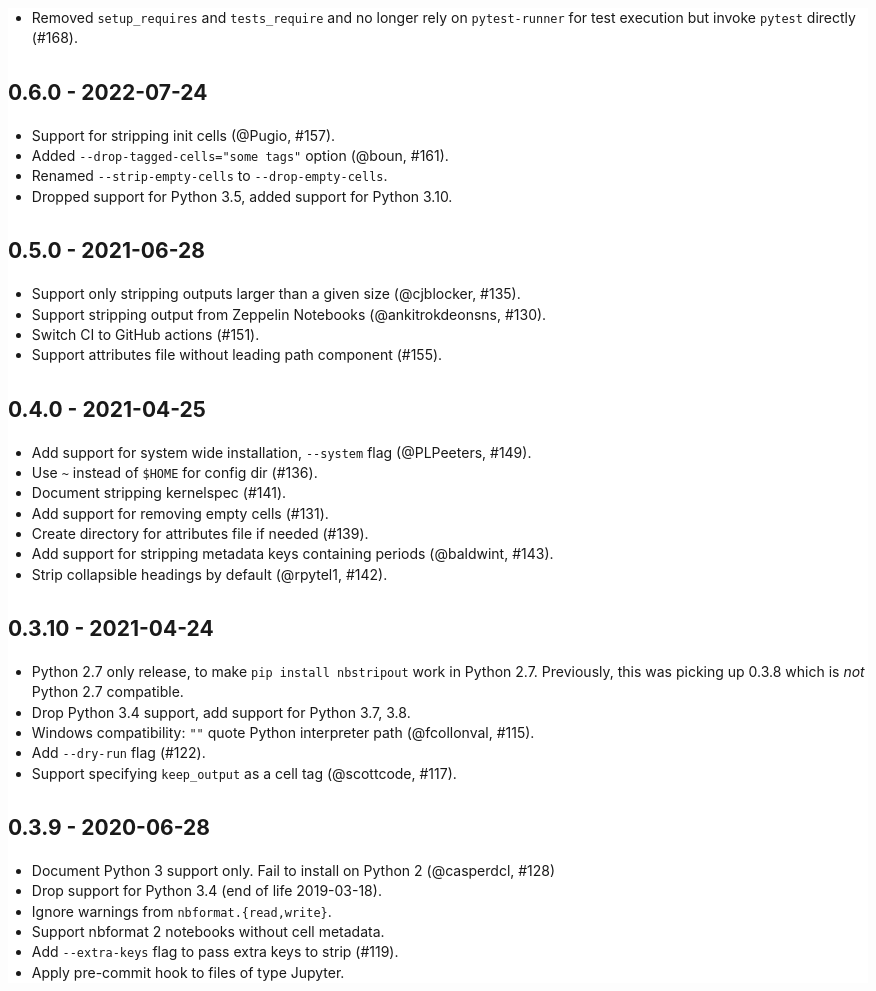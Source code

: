 -   Removed `setup_requires` and `tests_require` and no longer rely on
    `pytest-runner` for test execution but invoke `pytest` directly (#168).

## 0.6.0 - 2022-07-24

-   Support for stripping init cells (@Pugio, #157).
-   Added `--drop-tagged-cells="some tags"` option (@boun, #161).
-   Renamed `--strip-empty-cells` to `--drop-empty-cells`.
-   Dropped support for Python 3.5, added support for Python 3.10.

## 0.5.0 - 2021-06-28

-   Support only stripping outputs larger than a given size (@cjblocker, #135).
-   Support stripping output from Zeppelin Notebooks (@ankitrokdeonsns, #130).
-   Switch CI to GitHub actions (#151).
-   Support attributes file without leading path component (#155).

## 0.4.0 - 2021-04-25

-   Add support for system wide installation, `--system` flag
    (@PLPeeters, #149).
-   Use `~` instead of `$HOME` for config dir (#136).
-   Document stripping kernelspec (#141).
-   Add support for removing empty cells (#131).
-   Create directory for attributes file if needed (#139).
-   Add support for stripping metadata keys containing periods
    (@baldwint, #143).
-   Strip collapsible headings by default (@rpytel1, #142).

## 0.3.10 - 2021-04-24

-   Python 2.7 only release, to make `pip install nbstripout` work in Python
    2.7. Previously, this was picking up 0.3.8 which is *not* Python 2.7
    compatible.
-   Drop Python 3.4 support, add support for Python 3.7, 3.8.
-   Windows compatibility: `""` quote Python interpreter path
    (@fcollonval, #115).
-   Add `--dry-run` flag (#122).
-   Support specifying `keep_output` as a cell tag (@scottcode, #117).

## 0.3.9 - 2020-06-28

-   Document Python 3 support only. Fail to install on Python 2
    (@casperdcl, #128)
-   Drop support for Python 3.4 (end of life 2019-03-18).
-   Ignore warnings from `nbformat.{read,write}`.
-   Support nbformat 2 notebooks without cell metadata.
-   Add `--extra-keys` flag to pass extra keys to strip (#119).
-   Apply pre-commit hook to files of type Jupyter.
